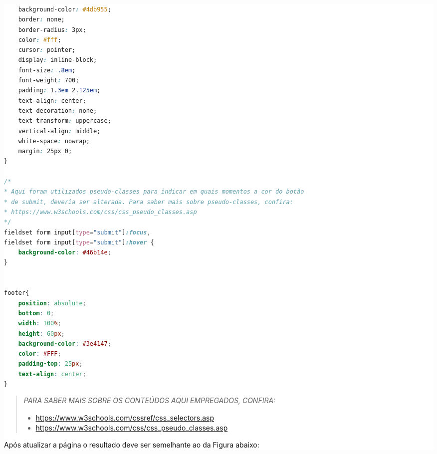 ``` css
	background-color: #4db955;
	border: none;
	border-radius: 3px;
	color: #fff;
	cursor: pointer;
	display: inline-block;
	font-size: .8em;
	font-weight: 700;
	padding: 1.3em 2.125em;
	text-align: center;
	text-decoration: none;
	text-transform: uppercase;
	vertical-align: middle;
	white-space: nowrap;
	margin: 25px 0;
}

/* 
* Aqui foram utilizados pseudo-classes para indicar em quais momentos a cor do botão
* de submit, deveria ser alterada. Para saber mais sobre pseudo-classes, confira:
* https://www.w3schools.com/css/css_pseudo_classes.asp
*/
fieldset form input[type="submit"]:focus,
fieldset form input[type="submit"]:hover {
	background-color: #46b14e;
}


footer{
	position: absolute;
	bottom: 0;
	width: 100%;
	height: 60px;
	background-color: #3e4147;
	color: #FFF;
	padding-top: 25px;
	text-align: center;
}

```

> *PARA SABER MAIS SOBRE OS CONTEÚDOS AQUI EMPREGADOS, CONFIRA:*
>	- https://www.w3schools.com/cssref/css_selectors.asp
>	- https://www.w3schools.com/css/css_pseudo_classes.asp


Após atualizar a página o resultado deve ser semelhante ao da Figura abaixo:
